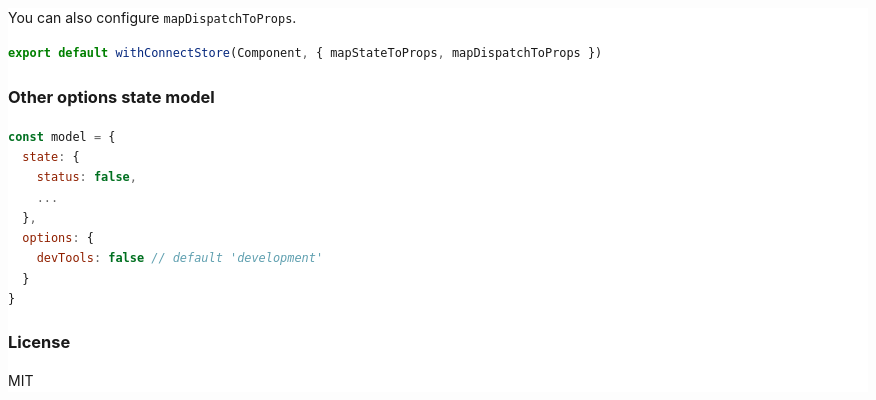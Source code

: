 You can also configure `mapDispatchToProps`.

```js
export default withConnectStore(Component, { mapStateToProps, mapDispatchToProps })
```

### Other options state model

```js
const model = {
  state: {
    status: false,
    ...
  },
  options: {
    devTools: false // default 'development'
  }
}
```

### License

MIT
